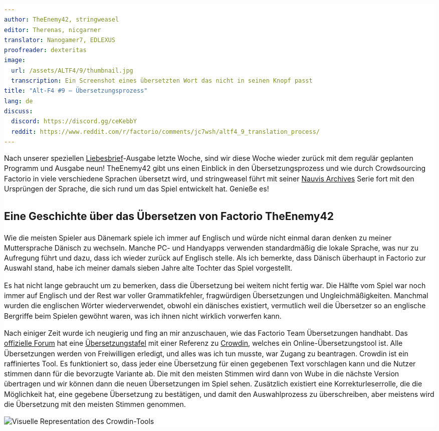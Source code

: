 ```yaml
---
author: TheEnemy42, stringweasel
editor: Therenas, nicgarner
translator: Nanogamer7, EDLEXUS
proofreader: dexteritas
image:
  url: /assets/ALTF4/9/thumbnail.jpg
  transcription: Ein Screenshot eines übersetzten Wort das nicht in seinen Knopf passt
title: "Alt-F4 #9 – Übersetzungsprozess"
lang: de
discuss:
  discord: https://discord.gg/ceKebbY
  reddit: https://www.reddit.com/r/factorio/comments/jc7wsh/altf4_9_translation_process/
---
```


Nach unserer speziellen [Liebesbrief](https://alt-f4.blog/de/ALTF4-8/)-Ausgabe letzte Woche, sind wir diese Woche wieder zurück mit dem regulär geplanten Programm und Ausgabe neun! TheEnemy42 gibt uns einen Einblick in den Übersetzungsprozess und wie durch Crowdsourcing Factorio in viele verschiedene Sprachen übersetzt wird, und stringweasel führt mit seiner [Nauvis Archives](https://alt-f4.blog/de/ALTF4-6/#nauvis-archives-wie-weit-wir-gekommen-sind-stringweasel) Serie fort mit den Ursprüngen der Sprache, die sich rund um das Spiel entwickelt hat. Genieße es!

## Eine Geschichte über das Übersetzen von Factorio <author>TheEnemy42</author>

Wie die meisten Spieler aus Dänemark spiele ich immer auf Englisch und würde nicht einmal daran denken zu meiner Muttersprache Dänisch zu wechseln. Manche PC- und Handyapps verwenden standardmäßig die lokale Sprache, was nur zu Aufregung führt und dazu, dass ich wieder zurück auf Englisch stelle. Als ich bemerkte, dass Dänisch überhaupt in Factorio zur Auswahl stand, habe ich meiner damals sieben Jahre alte Tochter das Spiel vorgestellt.

Es hat nicht lange gebraucht um zu bemerken, dass die Übersetzung bei weitem nicht fertig war. Die Hälfte vom Spiel war noch immer auf Englisch und der Rest war voller Grammatikfehler, fragwürdigen Übersetzungen und Ungleichmäßigkeiten. Manchmal wurden die englischen Wörter wiederverwendet, obwohl ein dänisches existiert, vermutlich weil die Übersetzer so an englische Bergriffe beim Spielen gewöhnt waren, was ich ihnen nicht wirklich vorwerfen kann.

Nach einiger Zeit wurde ich neugierig und fing an mir anzuschauen, wie das Factorio Team Übersetzungen handhabt. Das [offizielle Forum](https://forums.factorio.com/) hat eine [Übersetzungstafel](https://forums.factorio.com/viewforum.php?f=12) mit einer Referenz zu [Crowdin](https://crowdin.com/project/factorio), welches ein Online-Übersetzungstool ist. Alle Übersetzungen werden von Freiwilligen erledigt, und alles was ich tun musste, war Zugang zu beantragen. Crowdin ist ein raffiniertes Tool. Es funktioniert so, dass jeder eine Übersetzung für einen gegebenen Text vorschlagen kann und die Nutzer stimmen dann für die bevorzugte Variante ab. Die mit den meisten Stimmen wird dann von Wube in die nächste Version übertragen und wir können dann die neuen Übersetzungen im Spiel sehen. Zusätzlich existiert eine Korrekturleserrolle, die die Möglichkeit hat, eine gegebene Übersetzung zu bestätigen, und damit den Auswahlprozess zu überschreiben, aber meistens wird die Übersetzung mit den meisten Stimmen genommen.

![Visuelle Representation des Crowdin-Tools](https://media.alt-f4.blog/ALTF4/9/translation-1.jpg)
